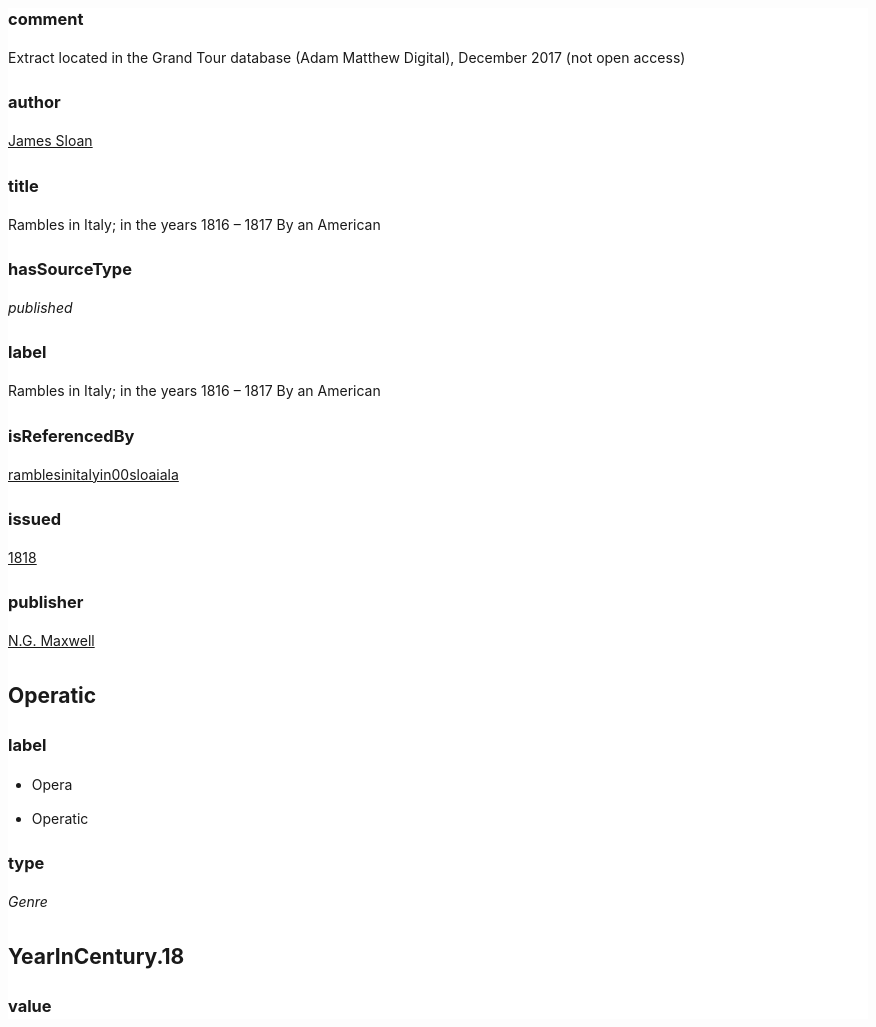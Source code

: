 ### comment


Extract located in the Grand Tour database (Adam Matthew Digital), December 2017 (not open access) 

### author


[James Sloan](#James-Sloan)

### title


Rambles in Italy; in the years 1816 – 1817 By an American

### hasSourceType


*published*

### label


Rambles in Italy; in the years 1816 – 1817 By an American

### isReferencedBy


[ramblesinitalyin00sloaiala](#ramblesinitalyin00sloaiala)

### issued


[1818](#1818)

### publisher


[N.G. Maxwell](#N.G.-Maxwell)

## Operatic

### label

 - Opera

 - Operatic

### type


*Genre*

## YearInCentury.18

### value
